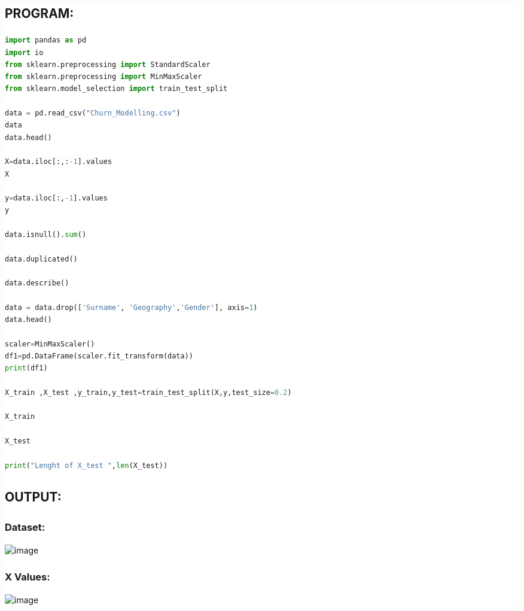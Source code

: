 ##  PROGRAM:
```py
import pandas as pd
import io
from sklearn.preprocessing import StandardScaler
from sklearn.preprocessing import MinMaxScaler
from sklearn.model_selection import train_test_split

data = pd.read_csv("Churn_Modelling.csv")
data
data.head()

X=data.iloc[:,:-1].values
X

y=data.iloc[:,-1].values
y

data.isnull().sum()

data.duplicated()

data.describe()

data = data.drop(['Surname', 'Geography','Gender'], axis=1)
data.head()

scaler=MinMaxScaler()
df1=pd.DataFrame(scaler.fit_transform(data))
print(df1)

X_train ,X_test ,y_train,y_test=train_test_split(X,y,test_size=0.2)

X_train

X_test

print("Lenght of X_test ",len(X_test))

```

## OUTPUT:
### Dataset:

<img width="1269" height="244" alt="image" src="https://github.com/user-attachments/assets/4271923a-0ceb-447b-b978-775218d2a503" />

### X Values:

<img width="836" height="232" alt="image" src="https://github.com/user-attachments/assets/ffff8c6a-21e6-4c4c-b0fc-eb1b21a694df" />
